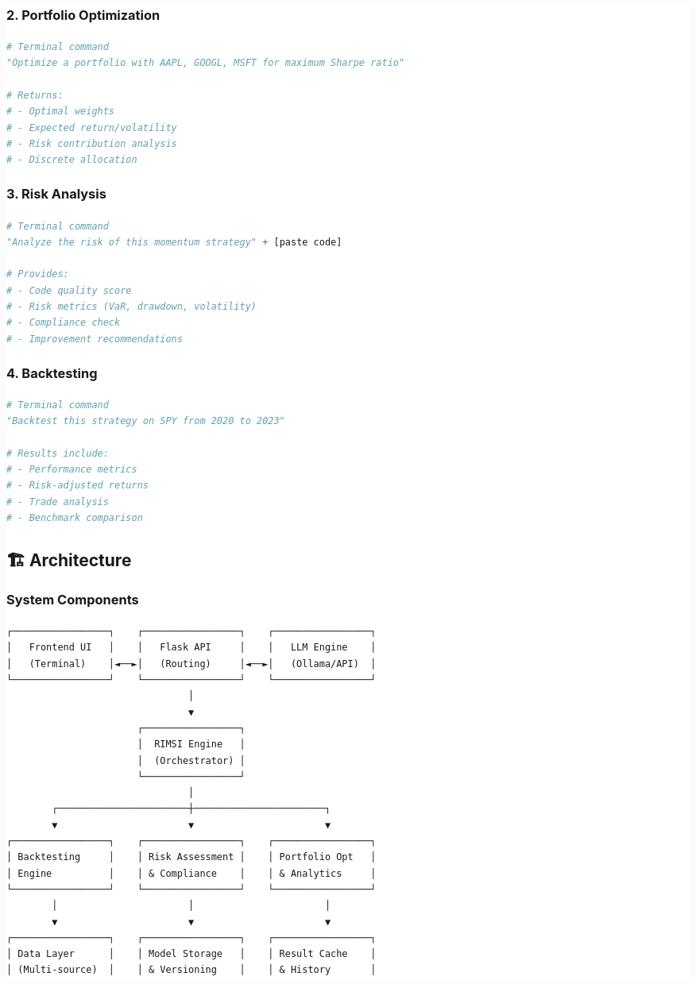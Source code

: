 ### 2. Portfolio Optimization
```python
# Terminal command
"Optimize a portfolio with AAPL, GOOGL, MSFT for maximum Sharpe ratio"

# Returns:
# - Optimal weights
# - Expected return/volatility
# - Risk contribution analysis
# - Discrete allocation
```

### 3. Risk Analysis
```python
# Terminal command
"Analyze the risk of this momentum strategy" + [paste code]

# Provides:
# - Code quality score
# - Risk metrics (VaR, drawdown, volatility)
# - Compliance check
# - Improvement recommendations
```

### 4. Backtesting
```python
# Terminal command
"Backtest this strategy on SPY from 2020 to 2023"

# Results include:
# - Performance metrics
# - Risk-adjusted returns
# - Trade analysis
# - Benchmark comparison
```

## 🏗 Architecture

### System Components

```
┌─────────────────┐    ┌─────────────────┐    ┌─────────────────┐
│   Frontend UI   │    │   Flask API     │    │   LLM Engine    │
│   (Terminal)    │◄──►│   (Routing)     │◄──►│   (Ollama/API)  │
└─────────────────┘    └─────────────────┘    └─────────────────┘
                                │
                                ▼
                       ┌─────────────────┐
                       │  RIMSI Engine   │
                       │  (Orchestrator) │
                       └─────────────────┘
                                │
        ┌───────────────────────┼───────────────────────┐
        ▼                       ▼                       ▼
┌─────────────────┐    ┌─────────────────┐    ┌─────────────────┐
│ Backtesting     │    │ Risk Assessment │    │ Portfolio Opt   │
│ Engine          │    │ & Compliance    │    │ & Analytics     │
└─────────────────┘    └─────────────────┘    └─────────────────┘
        │                       │                       │
        ▼                       ▼                       ▼
┌─────────────────┐    ┌─────────────────┐    ┌─────────────────┐
│ Data Layer      │    │ Model Storage   │    │ Result Cache    │
│ (Multi-source)  │    │ & Versioning    │    │ & History       │
```
